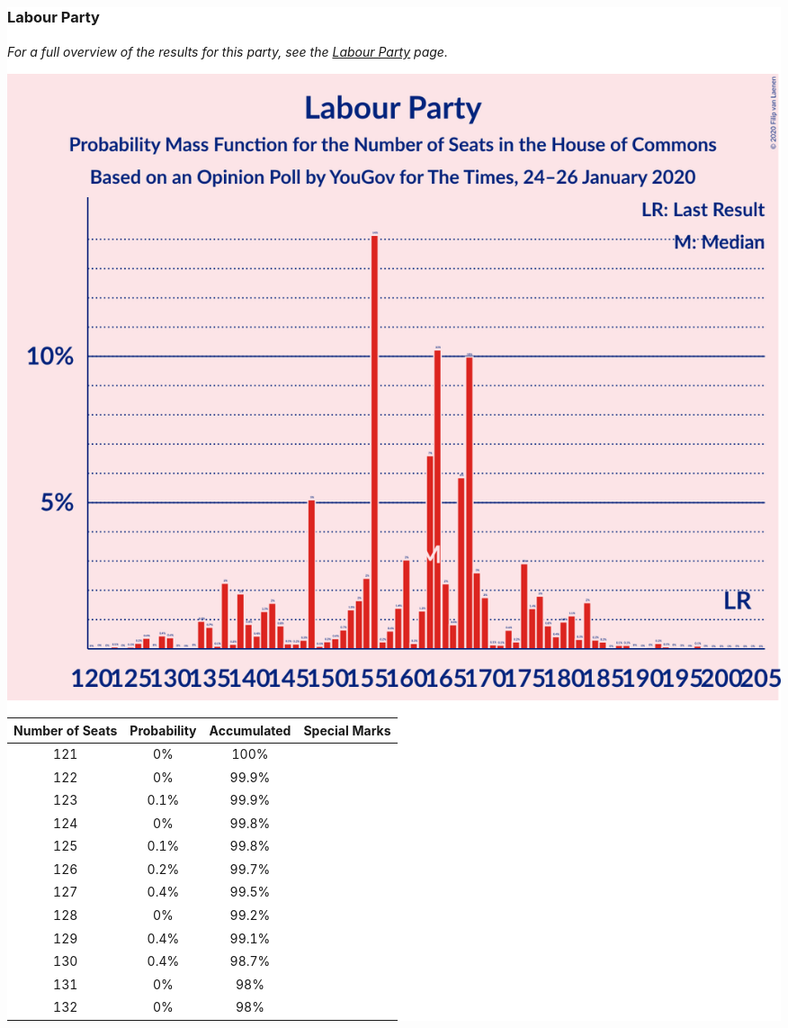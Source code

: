 ### Labour Party

*For a full overview of the results for this party, see the [Labour Party](party-labourparty.html) page.*

![Graph with seats probability mass function not yet produced](2020-01-26-YouGov-seats-pmf-labourparty.png "Seats Probability Mass Function")

| Number of Seats | Probability | Accumulated | Special Marks |
|:---------------:|:-----------:|:-----------:|:-------------:|
| 121 | 0% | 100% |  |
| 122 | 0% | 99.9% |  |
| 123 | 0.1% | 99.9% |  |
| 124 | 0% | 99.8% |  |
| 125 | 0.1% | 99.8% |  |
| 126 | 0.2% | 99.7% |  |
| 127 | 0.4% | 99.5% |  |
| 128 | 0% | 99.2% |  |
| 129 | 0.4% | 99.1% |  |
| 130 | 0.4% | 98.7% |  |
| 131 | 0% | 98% |  |
| 132 | 0% | 98% |  |